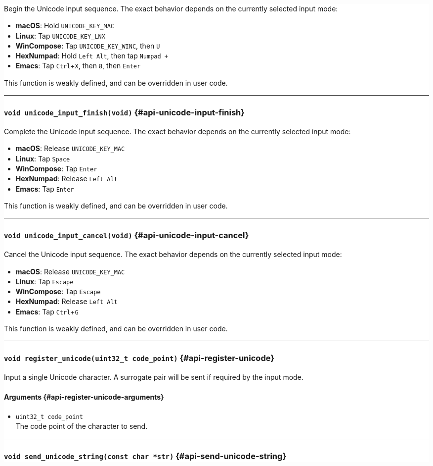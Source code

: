 Begin the Unicode input sequence. The exact behavior depends on the currently selected input mode:

 - **macOS**: Hold `UNICODE_KEY_MAC`
 - **Linux**: Tap `UNICODE_KEY_LNX`
 - **WinCompose**: Tap `UNICODE_KEY_WINC`, then `U`
 - **HexNumpad**: Hold `Left Alt`, then tap `Numpad +`
 - **Emacs**: Tap `Ctrl`+`X`, then `8`, then `Enter`

This function is weakly defined, and can be overridden in user code.

---

### `void unicode_input_finish(void)` {#api-unicode-input-finish}

Complete the Unicode input sequence. The exact behavior depends on the currently selected input mode:

 - **macOS**: Release `UNICODE_KEY_MAC`
 - **Linux**: Tap `Space`
 - **WinCompose**: Tap `Enter`
 - **HexNumpad**: Release `Left Alt`
 - **Emacs**: Tap `Enter`

This function is weakly defined, and can be overridden in user code.

---

### `void unicode_input_cancel(void)` {#api-unicode-input-cancel}

Cancel the Unicode input sequence. The exact behavior depends on the currently selected input mode:

 - **macOS**: Release `UNICODE_KEY_MAC`
 - **Linux**: Tap `Escape`
 - **WinCompose**: Tap `Escape`
 - **HexNumpad**: Release `Left Alt`
 - **Emacs**: Tap `Ctrl`+`G`

This function is weakly defined, and can be overridden in user code.

---

### `void register_unicode(uint32_t code_point)` {#api-register-unicode}

Input a single Unicode character. A surrogate pair will be sent if required by the input mode.

#### Arguments {#api-register-unicode-arguments}

 - `uint32_t code_point`  
   The code point of the character to send.

---

### `void send_unicode_string(const char *str)` {#api-send-unicode-string}
